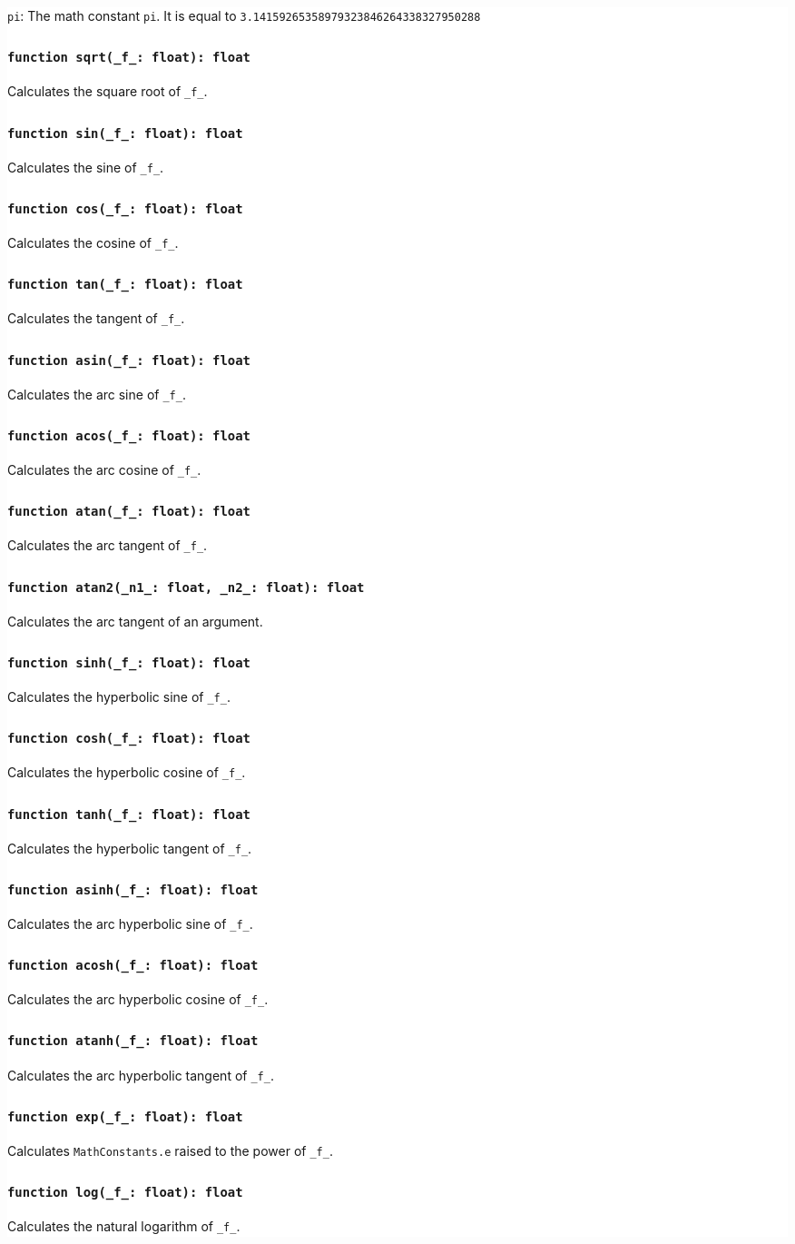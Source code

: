 `pi`: The math constant `pi`. It is equal to `3.14159265358979323846264338327950288`

### `function sqrt(_f_: float): float`
Calculates the square root of `_f_`.

### `function sin(_f_: float): float`
Calculates the sine of `_f_`.

### `function cos(_f_: float): float`
Calculates the cosine of `_f_`.

### `function tan(_f_: float): float`
Calculates the tangent of `_f_`.

### `function asin(_f_: float): float`
Calculates the arc sine of `_f_`.

### `function acos(_f_: float): float`
Calculates the arc cosine of `_f_`.

### `function atan(_f_: float): float`
Calculates the arc tangent of `_f_`.

### `function atan2(_n1_: float, _n2_: float): float`
Calculates the arc tangent of an argument.

### `function sinh(_f_: float): float`
Calculates the hyperbolic sine of `_f_`.

### `function cosh(_f_: float): float`
Calculates the hyperbolic cosine of `_f_`.

### `function tanh(_f_: float): float`
Calculates the hyperbolic tangent of `_f_`.

### `function asinh(_f_: float): float`
Calculates the arc hyperbolic sine of `_f_`.

### `function acosh(_f_: float): float`
Calculates the arc hyperbolic cosine of `_f_`.

### `function atanh(_f_: float): float`
Calculates the arc hyperbolic tangent of `_f_`.

### `function exp(_f_: float): float`
Calculates `MathConstants.e` raised to the power of `_f_`.

### `function log(_f_: float): float`
Calculates the natural logarithm of `_f_`.
